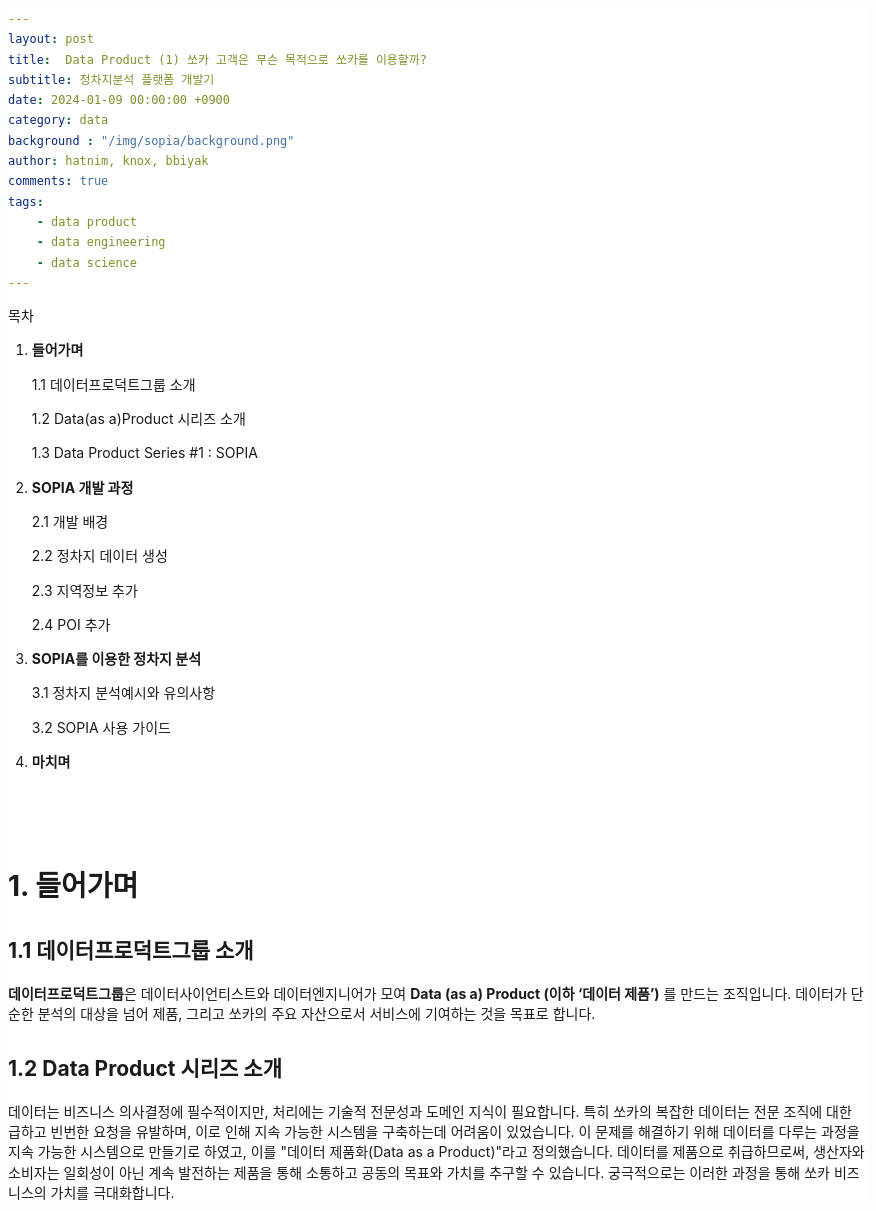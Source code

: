 ```yaml
---
layout: post
title:  Data Product (1) 쏘카 고객은 무슨 목적으로 쏘카를 이용할까?
subtitle: 정차지분석 플랫폼 개발기
date: 2024-01-09 00:00:00 +0900
category: data
background : "/img/sopia/background.png"
author: hatnim, knox, bbiyak
comments: true
tags:
    - data product
    - data engineering
    - data science
---
```


목차
1. **들어가며** 
    
    1.1 데이터프로덕트그룹 소개
    
    1.2 Data(as a)Product 시리즈 소개
    
    1.3 Data Product Series #1 : SOPIA 
    
2. **SOPIA 개발 과정**
    
    2.1 개발 배경
    
    2.2 정차지 데이터 생성
    
    2.3 지역정보 추가
    
    2.4 POI 추가 
    
3. **SOPIA를 이용한 정차지 분석**
    
    3.1 정차지 분석예시와 유의사항
    
    3.2 SOPIA 사용 가이드
    
4. **마치며**
    
    
<br/><br/>
# 1. 들어가며

## **1.1 데이터프로덕트그룹 소개**

**데이터프로덕트그룹**은 데이터사이언티스트와 데이터엔지니어가 모여 **Data (as a) Product (이하 ‘데이터 제품’)** 를 만드는 조직입니다. 데이터가 단순한 분석의 대상을 넘어 제품, 그리고 쏘카의 주요 자산으로서 서비스에 기여하는 것을 목표로 합니다. 

## **1.2 Data Product 시리즈 소개**

데이터는 비즈니스 의사결정에 필수적이지만, 처리에는 기술적 전문성과 도메인 지식이 필요합니다. 특히 쏘카의 복잡한 데이터는 전문 조직에 대한 급하고 빈번한 요청을 유발하며, 이로 인해 지속 가능한 시스템을 구축하는데 어려움이 있었습니다. 이 문제를 해결하기 위해 데이터를 다루는 과정을 지속 가능한 시스템으로 만들기로 하였고, 이를 "데이터 제품화(Data as a Product)"라고 정의했습니다. 데이터를 제품으로 취급하므로써, 생산자와 소비자는 일회성이 아닌 계속 발전하는 제품을 통해 소통하고 공동의 목표와 가치를 추구할 수 있습니다. 궁극적으로는 이러한 과정을 통해 쏘카 비즈니스의 가치를 극대화합니다.
